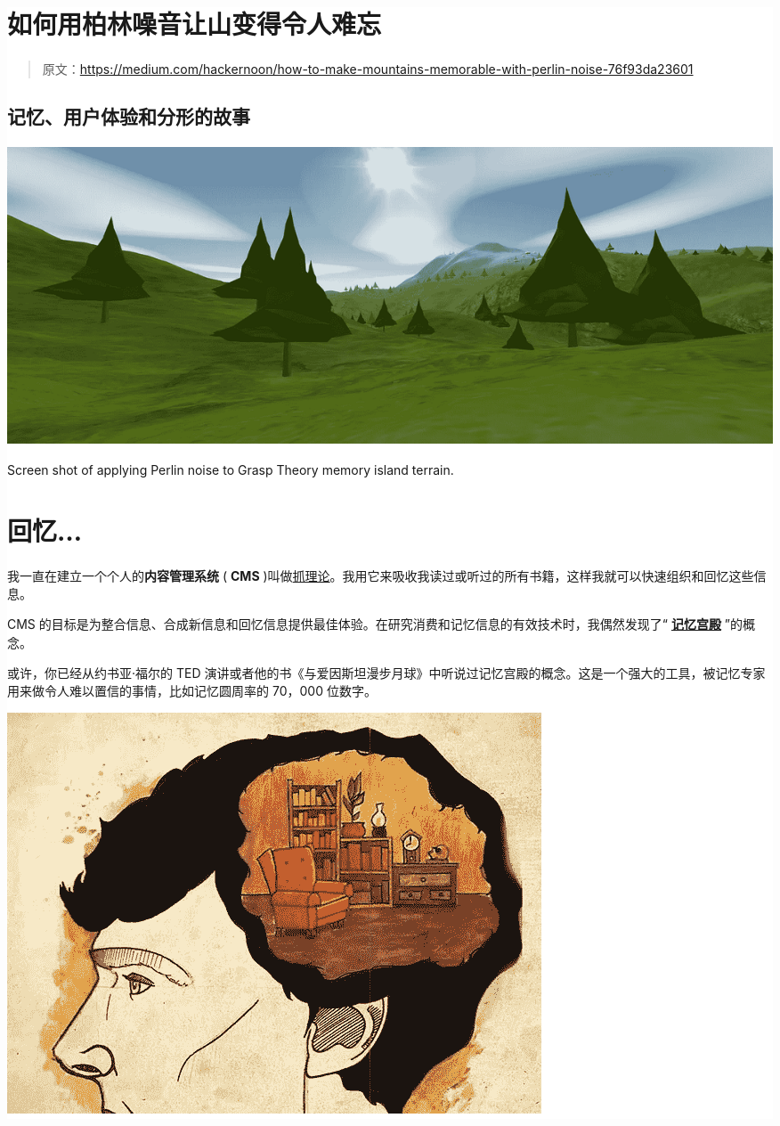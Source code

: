 # 如何用柏林噪音让山变得令人难忘

> 原文：<https://medium.com/hackernoon/how-to-make-mountains-memorable-with-perlin-noise-76f93da23601>

## 记忆、用户体验和分形的故事

![](img/cc8c1b10f789aae775dab6185e27cf4c.png)

Screen shot of applying Perlin noise to Grasp Theory memory island terrain.

# 回忆…

我一直在建立一个个人的**内容管理系统** ( **CMS** )叫做[抓理论](https://johndavidmartin.com/sites/grasptheory)。我用它来吸收我读过或听过的所有书籍，这样我就可以快速组织和回忆这些信息。

CMS 的目标是为整合信息、合成新信息和回忆信息提供最佳体验。在研究消费和记忆信息的有效技术时，我偶然发现了“ [**记忆宫殿**](https://artofmemory.com/wiki/How_to_Build_a_Memory_Palace) ”的概念。

或许，你已经从约书亚·福尔的 TED 演讲或者他的书《与爱因斯坦漫步月球》中听说过记忆宫殿的概念。这是一个强大的工具，被记忆专家用来做令人难以置信的事情，比如记忆圆周率的 70，000 位数字。

![](img/40c82183b205aca2b947143aa8faceb3.png)
